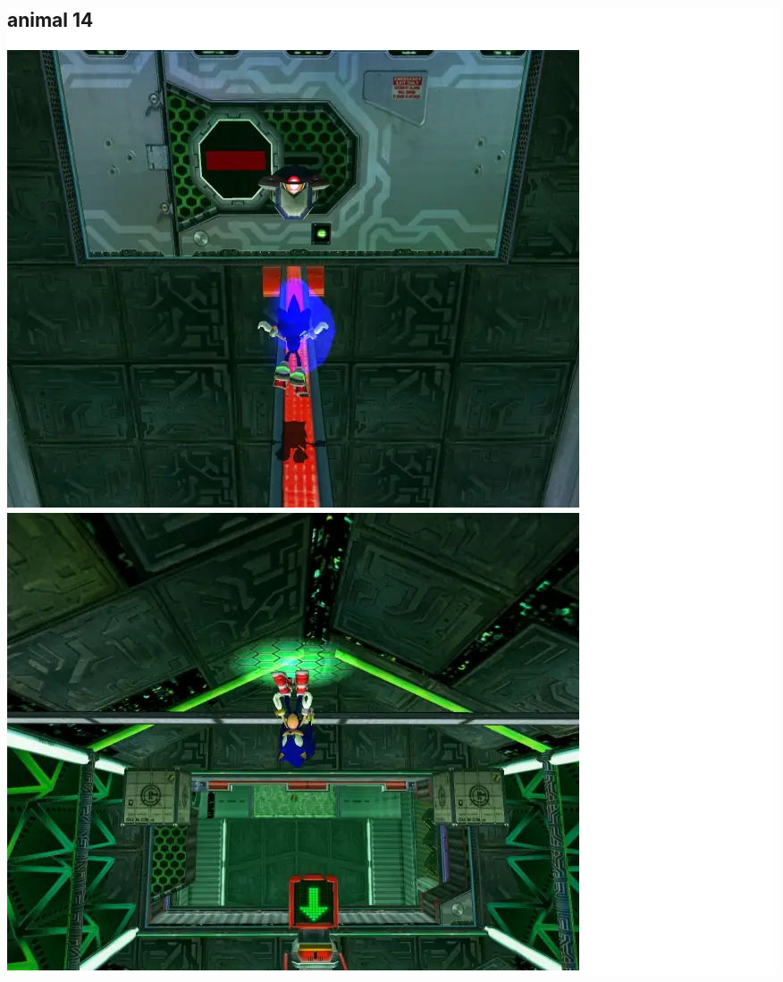## animal 14
![](./CrazyGadget/CrazyGadget-animal-14-1.webp)
![](./CrazyGadget/CrazyGadget-animal-14-2.webp)